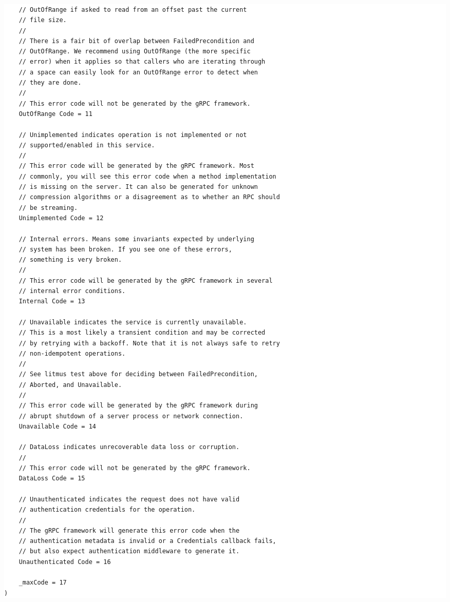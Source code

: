 ```golang
	// OutOfRange if asked to read from an offset past the current
	// file size.
	//
	// There is a fair bit of overlap between FailedPrecondition and
	// OutOfRange. We recommend using OutOfRange (the more specific
	// error) when it applies so that callers who are iterating through
	// a space can easily look for an OutOfRange error to detect when
	// they are done.
	//
	// This error code will not be generated by the gRPC framework.
	OutOfRange Code = 11

	// Unimplemented indicates operation is not implemented or not
	// supported/enabled in this service.
	//
	// This error code will be generated by the gRPC framework. Most
	// commonly, you will see this error code when a method implementation
	// is missing on the server. It can also be generated for unknown
	// compression algorithms or a disagreement as to whether an RPC should
	// be streaming.
	Unimplemented Code = 12

	// Internal errors. Means some invariants expected by underlying
	// system has been broken. If you see one of these errors,
	// something is very broken.
	//
	// This error code will be generated by the gRPC framework in several
	// internal error conditions.
	Internal Code = 13

	// Unavailable indicates the service is currently unavailable.
	// This is a most likely a transient condition and may be corrected
	// by retrying with a backoff. Note that it is not always safe to retry
	// non-idempotent operations.
	//
	// See litmus test above for deciding between FailedPrecondition,
	// Aborted, and Unavailable.
	//
	// This error code will be generated by the gRPC framework during
	// abrupt shutdown of a server process or network connection.
	Unavailable Code = 14

	// DataLoss indicates unrecoverable data loss or corruption.
	//
	// This error code will not be generated by the gRPC framework.
	DataLoss Code = 15

	// Unauthenticated indicates the request does not have valid
	// authentication credentials for the operation.
	//
	// The gRPC framework will generate this error code when the
	// authentication metadata is invalid or a Credentials callback fails,
	// but also expect authentication middleware to generate it.
	Unauthenticated Code = 16

	_maxCode = 17
)
```
